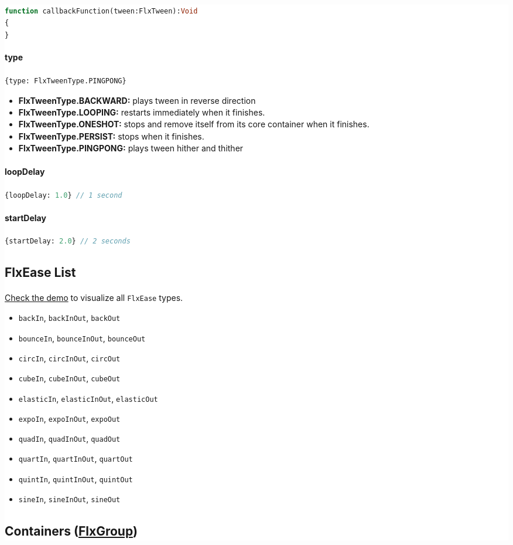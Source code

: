 ```haxe
function callbackFunction(tween:FlxTween):Void
{
}
```

#### type
```haxe
{type: FlxTweenType.PINGPONG}
```
* **FlxTweenType.BACKWARD:** plays tween in reverse direction
* **FlxTweenType.LOOPING:** restarts immediately when it finishes.
* **FlxTweenType.ONESHOT:** stops and remove itself from its core container when it finishes.
* **FlxTweenType.PERSIST:** stops when it finishes.
* **FlxTweenType.PINGPONG:** plays tween hither and thither

#### loopDelay
```haxe
{loopDelay: 1.0} // 1 second
```

#### startDelay
```haxe
{startDelay: 2.0} // 2 seconds
```

## FlxEase List

[Check the demo](http://haxeflixel.com/demos/FlxTween/) to visualize all `FlxEase` types.

* `backIn`, `backInOut`, `backOut`


* `bounceIn`, `bounceInOut`, `bounceOut`


* `circIn`, `circInOut`, `circOut`


* `cubeIn`, `cubeInOut`, `cubeOut`


* `elasticIn`, `elasticInOut`, `elasticOut`


* `expoIn`, `expoInOut`, `expoOut`


* `quadIn`, `quadInOut`, `quadOut`


* `quartIn`, `quartInOut`, `quartOut`


* `quintIn`, `quintInOut`, `quintOut`


* `sineIn`, `sineInOut`, `sineOut`


## Containers ([FlxGroup](http://haxeflixel.com/documentation/flxgroup))
